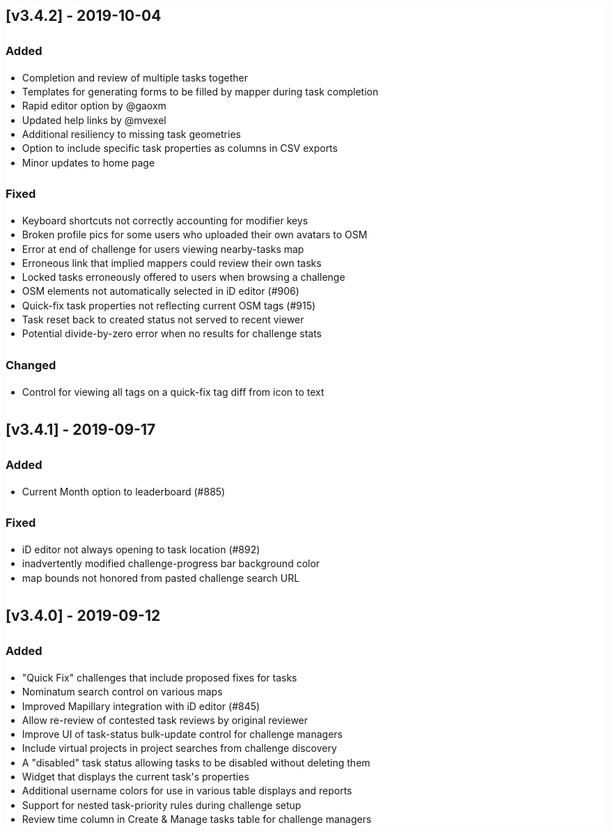 
## [v3.4.2] - 2019-10-04
### Added
- Completion and review of multiple tasks together
- Templates for generating forms to be filled by mapper during task completion
- Rapid editor option by @gaoxm
- Updated help links by @mvexel
- Additional resiliency to missing task geometries
- Option to include specific task properties as columns in CSV exports
- Minor updates to home page

### Fixed
- Keyboard shortcuts not correctly accounting for modifier keys
- Broken profile pics for some users who uploaded their own avatars to OSM
- Error at end of challenge for users viewing nearby-tasks map
- Erroneous link that implied mappers could review their own tasks
- Locked tasks erroneously offered to users when browsing a challenge
- OSM elements not automatically selected in iD editor (#906)
- Quick-fix task properties not reflecting current OSM tags (#915)
- Task reset back to created status not served to recent viewer
- Potential divide-by-zero error when no results for challenge stats

### Changed
- Control for viewing all tags on a quick-fix tag diff from icon to text


## [v3.4.1] - 2019-09-17
### Added
- Current Month option to leaderboard (#885)

### Fixed
- iD editor not always opening to task location (#892)
- inadvertently modified challenge-progress bar background color
- map bounds not honored from pasted challenge search URL


## [v3.4.0] - 2019-09-12
### Added
- "Quick Fix" challenges that include proposed fixes for tasks
- Nominatum search control on various maps
- Improved Mapillary integration with iD editor (#845)
- Allow re-review of contested task reviews by original reviewer
- Improve UI of task-status bulk-update control for challenge managers
- Include virtual projects in project searches from challenge discovery
- A "disabled" task status allowing tasks to be disabled without deleting them
- Widget that displays the current task's properties
- Additional username colors for use in various table displays and reports
- Support for nested task-priority rules during challenge setup
- Review time column in Create & Manage tasks table for challenge managers
